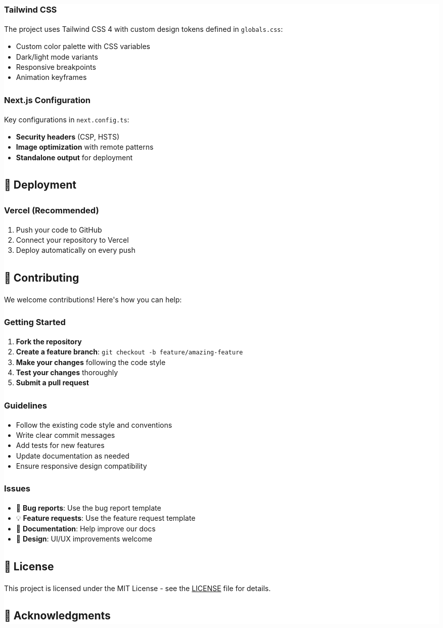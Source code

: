 ### Tailwind CSS
The project uses Tailwind CSS 4 with custom design tokens defined in `globals.css`:
- Custom color palette with CSS variables
- Dark/light mode variants
- Responsive breakpoints
- Animation keyframes

### Next.js Configuration
Key configurations in `next.config.ts`:
- **Security headers** (CSP, HSTS)
- **Image optimization** with remote patterns
- **Standalone output** for deployment

## 🚀 Deployment

### Vercel (Recommended)
1. Push your code to GitHub
2. Connect your repository to Vercel
3. Deploy automatically on every push

## 🤝 Contributing

We welcome contributions! Here's how you can help:

### Getting Started
1. **Fork the repository**
2. **Create a feature branch**: `git checkout -b feature/amazing-feature`
3. **Make your changes** following the code style
4. **Test your changes** thoroughly
5. **Submit a pull request**

### Guidelines
- Follow the existing code style and conventions
- Write clear commit messages
- Add tests for new features
- Update documentation as needed
- Ensure responsive design compatibility

### Issues
- 🐛 **Bug reports**: Use the bug report template
- 💡 **Feature requests**: Use the feature request template
- 📖 **Documentation**: Help improve our docs
- 🎨 **Design**: UI/UX improvements welcome

## 📝 License

This project is licensed under the MIT License - see the [LICENSE](LICENSE) file for details.

## 🙏 Acknowledgments
